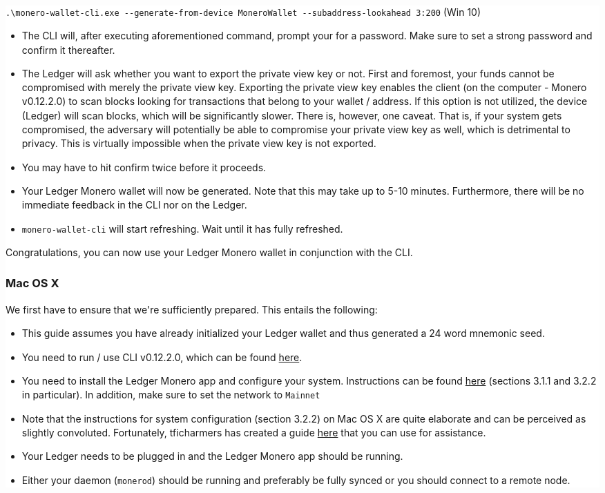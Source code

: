 `.\monero-wallet-cli.exe --generate-from-device MoneroWallet
--subaddress-lookahead 3:200` (Win 10)

- The CLI will, after executing aforementioned command, prompt your for a
  password. Make sure to set a strong password and confirm it thereafter.

- The Ledger will ask whether you want to export the private view key or
  not. First and foremost, your funds cannot be compromised with merely the
  private view key. Exporting the private view key enables the client (on
  the computer - Monero v0.12.2.0) to scan blocks looking for transactions
  that belong to your wallet / address. If this option is not utilized, the
  device (Ledger) will scan blocks, which will be significantly
  slower. There is, however, one caveat. That is, if your system gets
  compromised, the adversary will potentially be able to compromise your
  private view key as well, which is detrimental to privacy. This is
  virtually impossible when the private view key is not exported.

- You may have to hit confirm twice before it proceeds.

- Your Ledger Monero wallet will now be generated. Note that this may take
  up to 5-10 minutes. Furthermore, there will be no immediate feedback in
  the CLI nor on the Ledger.

- `monero-wallet-cli` will start refreshing. Wait until it has fully
  refreshed.

Congratulations, you can now use your Ledger Monero wallet in conjunction
with the CLI.

### Mac OS X

We first have to ensure that we're sufficiently prepared. This entails the
following:

- This guide assumes you have already initialized your Ledger wallet and
  thus generated a 24 word mnemonic seed.

- You need to run / use CLI v0.12.2.0, which can be found <a
  href="{{site.baseurl}}/downloads/">here</a>.

- You need to install the Ledger Monero app and configure your
  system. Instructions can be found
  [here](https://github.com/LedgerHQ/blue-app-monero/blob/master/doc/user/bolos-app-monero.pdf)
  (sections 3.1.1 and 3.2.2 in particular). In addition, make sure to set
  the network to `Mainnet`

- Note that the instructions for system configuration (section 3.2.2) on Mac
  OS X are quite elaborate and can be perceived as slightly
  convoluted. Fortunately, tficharmers has created a guide
  [here](https://monero.stackexchange.com/questions/8438/how-do-i-make-my-macos-detect-my-ledger-nano-s-when-plugged-in)
  that you can use for assistance.

- Your Ledger needs to be plugged in and the Ledger Monero app should be
  running.

- Either your daemon (`monerod`) should be running and preferably be fully
  synced or you should connect to a remote node.
